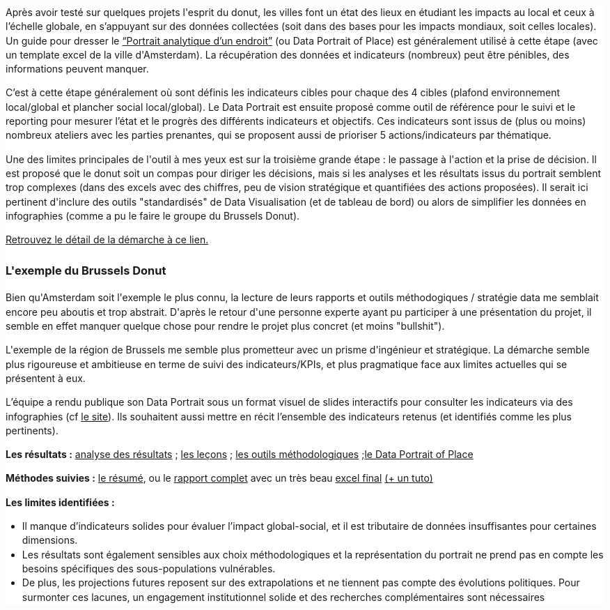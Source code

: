 Après avoir testé sur quelques projets l'esprit du donut, les villes font un état des lieux en étudiant les impacts au local et ceux à l’échelle globale, en s’appuyant sur des données collectées (soit dans des bases pour les impacts mondiaux, soit celles locales). Un guide pour dresser le [“Portrait analytique d’un endroit”](https://doughnuteconomics.org/tools/doughnut-unrolled-data-portrait-of-place) (ou Data Portrait of Place) est généralement utilisé à cette étape (avec un template excel de la ville d'Amsterdam). La récupération des données et indicateurs (nombreux) peut être pénibles, des informations peuvent manquer.

C’est à cette étape généralement où sont définis les indicateurs cibles pour chaque des 4 cibles (plafond environnement local/global et plancher social local/global). Le Data Portrait est ensuite proposé comme outil de référence pour le suivi et le reporting pour mesurer l’état et le progrès des différents indicateurs et objectifs. Ces indicateurs sont issus de (plus ou moins) nombreux ateliers avec les parties prenantes, qui se proposent aussi de prioriser 5 actions/indicateurs par thématique.

Une des limites principales de l'outil à mes yeux est sur la troisième grande étape : le passage à l'action et la prise de décision. Il est proposé que le donut soit un compas pour diriger les décisions, mais si les analyses et les résultats issus du portrait semblent trop complexes (dans des excels avec des chiffres, peu de vision stratégique et quantifiées des actions proposées). Il serait ici pertinent d'inclure des outils "standardisés" de Data Visualisation (et de tableau de bord) ou alors de simplifier les données en infographies (comme a pu le faire le groupe du Brussels Donut).

[Retrouvez le détail de la démarche à ce lien.](https://doughnuteconomics.org/tools/cities-regions-let-s-get-started)


### L'exemple du Brussels Donut

Bien qu'Amsterdam soit l'exemple le plus connu, la lecture de leurs rapports et outils méthodogiques / stratégie data me semblait encore peu aboutis et trop abstrait. D'après le retour d'une personne experte ayant pu participer à une présentation du projet, il semble en effet manquer quelque chose pour rendre le projet plus concret (et moins "bullshit").

L'exemple de la région de Brussels me semble plus prometteur avec un prisme d'ingénieur et stratégique. La démarche semble plus rigoureuse et ambitieuse en terme de suivi des indicateurs/KPIs, et plus pragmatique face aux limites actuelles qui se présentent à eux.

L’équipe a rendu publique son Data Portrait sous un format visuel de slides interactifs pour consulter les indicateurs via des infographies (cf [le site](https://prezi.com/view/dl7c8rEg0RqqiP4sIB4e/)). Ils souhaitent aussi mettre en récit l’ensemble des indicateurs retenus (et identifiés comme les plus pertinents).

**Les résultats :** [analyse des résultats](https://donut.brussels/wp-content/uploads/2021/05/Cahier1_FR.pdf) ; [les leçons](https://donut.brussels/wp-content/uploads/2021/05/Cahier2_FR.pdf) ; [les outils méthodologiques](https://donut.brussels/wp-content/uploads/2021/05/Cahier3_FR.pdf) ;[le Data Portrait of Place](https://donut.brussels/wp-content/uploads/2024/06/Rapport-BrusselsDonut-II_FR.pdf)

**Méthodes suivies :** [le résumé](https://donut.brussels/wp-content/uploads/2024/04/Resume-executif-FR.pdf), ou le [rapport complet](https://donut.brussels/wp-content/uploads/2024/06/Rapport-BrusselsDonut-II_FR.pdf) avec un très beau [excel final](https://onedrive.live.com/edit?id=7E4A7DB512DA5157!4278&resid=7E4A7DB512DA5157!4278&ithint=file%2Cxlsx&redeem=aHR0cHM6Ly8xZHJ2Lm1zL3gvcyFBbGRSMmhLMWZVcC1vVGJSUnlzNGlHVG5wSmpnP2U9eWhnVDBL&migratedtospo=true&wdo=2&cid=7e4a7db512da5157) [(+ un tuto)](https://donut.brussels/wp-content/uploads/2024/04/Mode-demploi_Excel_Portrait-simplifie.pdf)

**Les limites identifiées :**
* Il manque d’indicateurs solides pour évaluer l’impact global-social, et il est tributaire de données insuffisantes pour certaines dimensions.
* Les résultats sont également sensibles aux choix méthodologiques et la représentation du portrait ne prend pas en compte les besoins spécifiques des sous-populations vulnérables.
* De plus, les projections futures reposent sur des extrapolations et ne tiennent pas compte des évolutions politiques. Pour surmonter ces lacunes, un engagement institutionnel solide et des recherches complémentaires sont nécessaires
